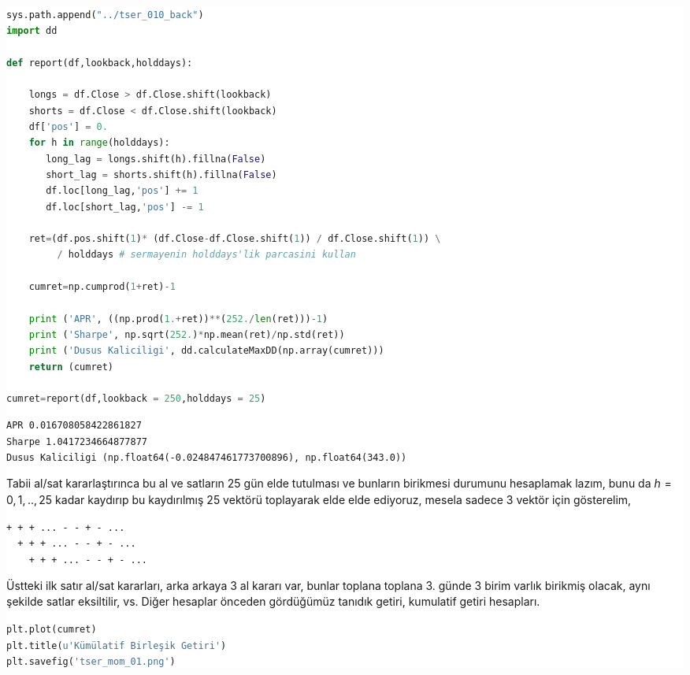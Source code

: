 ```python
sys.path.append("../tser_010_back")
import dd

def report(df,lookback,holddays):

    longs = df.Close > df.Close.shift(lookback)
    shorts = df.Close < df.Close.shift(lookback)
    df['pos'] = 0.
    for h in range(holddays):
       long_lag = longs.shift(h).fillna(False)
       short_lag = shorts.shift(h).fillna(False)
       df.loc[long_lag,'pos'] += 1
       df.loc[short_lag,'pos'] -= 1

    ret=(df.pos.shift(1)* (df.Close-df.Close.shift(1)) / df.Close.shift(1)) \
         / holddays # sermayenin holddays'lik parcasini kullan

    cumret=np.cumprod(1+ret)-1

    print ('APR', ((np.prod(1.+ret))**(252./len(ret)))-1)
    print ('Sharpe', np.sqrt(252.)*np.mean(ret)/np.std(ret))
    print ('Dusus Kaliciligi', dd.calculateMaxDD(np.array(cumret)))
    return (cumret)

cumret=report(df,lookback = 250,holddays = 25)
```

```text
APR 0.016708058422861827
Sharpe 1.0417234664877877
Dusus Kaliciligi (np.float64(-0.024847461773700896), np.float64(343.0))
```

Tabii al/sat kararlaştırınca bu al ve satların 25 gün elde tutulması ve
bunların birikmesi durumunu hesaplamak lazım, bunu da $h=0,1,..,25$ kadar
kaydırıp bu kaydırılmış 25 vektörü toplayarak elde elde ediyoruz, mesela
sadece 3 vektör için gösterelim,

```
+ + + ... - - + - ...
  + + + ... - - + - ...
    + + + ... - - + - ...
```

Üstteki ilk satır al/sat kararları, arka arkaya 3 al kararı var, bunlar
toplana toplana 3. günde 3 birim varlık birikmiş olacak, aynı şekilde
satlar eksiltilir, vs. Diğer hesaplar önceden gördüğümüz tanıdık getiri,
kumulatif getiri hesapları.

```python
plt.plot(cumret)
plt.title(u'Kümülatif Birleşik Getiri')
plt.savefig('tser_mom_01.png')
```
